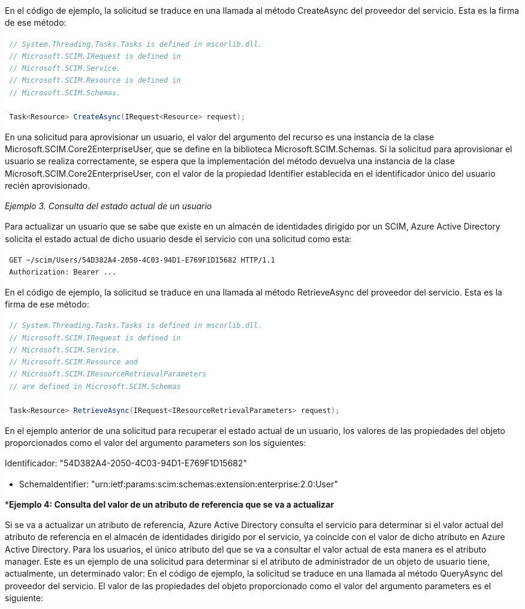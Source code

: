 En el código de ejemplo, la solicitud se traduce en una llamada al método CreateAsync del proveedor del servicio. Esta es la firma de ese método: 

```csharp
 // System.Threading.Tasks.Tasks is defined in mscorlib.dll.  
 // Microsoft.SCIM.IRequest is defined in 
 // Microsoft.SCIM.Service.  
 // Microsoft.SCIM.Resource is defined in 
 // Microsoft.SCIM.Schemas.  

 Task<Resource> CreateAsync(IRequest<Resource> request);
```

En una solicitud para aprovisionar un usuario, el valor del argumento del recurso es una instancia de la clase Microsoft.SCIM.Core2EnterpriseUser, que se define en la biblioteca Microsoft.SCIM.Schemas.  Si la solicitud para aprovisionar el usuario se realiza correctamente, se espera que la implementación del método devuelva una instancia de la clase Microsoft.SCIM.Core2EnterpriseUser, con el valor de la propiedad Identifier establecida en el identificador único del usuario recién aprovisionado.  

_*_Ejemplo 3. Consulta del estado actual de un usuario_*_ 

Para actualizar un usuario que se sabe que existe en un almacén de identidades dirigido por un SCIM, Azure Active Directory solicita el estado actual de dicho usuario desde el servicio con una solicitud como esta: 

```
 GET ~/scim/Users/54D382A4-2050-4C03-94D1-E769F1D15682 HTTP/1.1
 Authorization: Bearer ...
```

En el código de ejemplo, la solicitud se traduce en una llamada al método RetrieveAsync del proveedor del servicio. Esta es la firma de ese método: 

```csharp
 // System.Threading.Tasks.Tasks is defined in mscorlib.dll.  
 // Microsoft.SCIM.IRequest is defined in 
 // Microsoft.SCIM.Service.  
 // Microsoft.SCIM.Resource and 
 // Microsoft.SCIM.IResourceRetrievalParameters 
 // are defined in Microsoft.SCIM.Schemas 

 Task<Resource> RetrieveAsync(IRequest<IResourceRetrievalParameters> request);
```

En el ejemplo anterior de una solicitud para recuperar el estado actual de un usuario, los valores de las propiedades del objeto proporcionados como el valor del argumento parameters son los siguientes: 
  
Identificador: "54D382A4-2050-4C03-94D1-E769F1D15682"
* SchemaIdentifier: "urn:ietf:params:scim:schemas:extension:enterprise:2.0:User"

***Ejemplo 4: Consulta del valor de un atributo de referencia que se va a actualizar** 

Si se va a actualizar un atributo de referencia, Azure Active Directory consulta el servicio para determinar si el valor actual del atributo de referencia en el almacén de identidades dirigido por el servicio, ya coincide con el valor de dicho atributo en Azure Active Directory. Para los usuarios, el único atributo del que se va a consultar el valor actual de esta manera es el atributo manager. Este es un ejemplo de una solicitud para determinar si el atributo de administrador de un objeto de usuario tiene, actualmente, un determinado valor: En el código de ejemplo, la solicitud se traduce en una llamada al método QueryAsync del proveedor del servicio. El valor de las propiedades del objeto proporcionado como el valor del argumento parameters es el siguiente: 
  